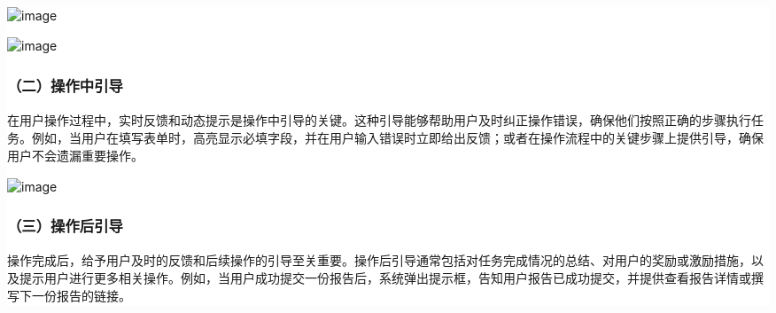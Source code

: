 ![image](https://prod-files-secure.s3.us-west-2.amazonaws.com/a7a0cc5a-89b9-4cda-8686-1fba0ca52f40/11ef7a10-fb97-4df8-a35a-59892a71233a/image.png?X-Amz-Algorithm=AWS4-HMAC-SHA256&X-Amz-Content-Sha256=UNSIGNED-PAYLOAD&X-Amz-Credential=ASIAZI2LB4666MUYSPYN%2F20250317%2Fus-west-2%2Fs3%2Faws4_request&X-Amz-Date=20250317T062910Z&X-Amz-Expires=3600&X-Amz-Security-Token=IQoJb3JpZ2luX2VjEOX%2F%2F%2F%2F%2F%2F%2F%2F%2F%2FwEaCXVzLXdlc3QtMiJGMEQCIFEJNjQl%2F%2BQTEGdrrNIR%2Bsb5KV15ELk2IyNHmQlMSh4sAiA5H6z%2FG5xjkM%2BZti7rTaXJrO3ouG9AYoS2CjdqRgX4tyr%2FAwg%2BEAAaDDYzNzQyMzE4MzgwNSIMIcxvx9j6mCiCMWV7KtwDbC6dde3sBpn8ZdsE3jL73TvNRYY61LL%2BHT9caREWnRwumCnMgz1zF9mw2BXYun%2FuTh3DbB1CiALUF%2BKA%2FZIJ0o3uGbfAIy%2BSpsbVyKZw3MIMEW2z6TtotHZHRvCUEPmInAdJB%2BQKeb90jf3lQq6XnaX%2BUMc4%2FRqgdxSkvSP39bTpne31Ixr2fu2dVXUR4JThIVqCc9Q1tRO%2B8FUNqV9ZfTCpPDoiHx1uXbWKU%2B7aqP2Rd%2F52GLOkbyMm3o4Ss1Lvot1RNZM9Npd05ScqkQ%2BzcJtUYppaLE46FJjVQJVwW2aUPyZb1%2FiPhQ2RUkZZ7o0%2F4t3CU21FupTlGpyvEYMO7i46G%2F9cOGA8BDYXcucgqACvZDSPbHBzEFjMgzoqnYlwBYKnpCt1cT3d9cc5u%2FqD01DUEEYv8F6qqLiw0ql6S9JlkythD7CmLIIhxDjko%2B0n9gqq1W%2FtoqgCJznVZZKI6yWlFXCLxts5f1xg0F%2B%2FFfryCheIMP7nzjM4zofj4zhT8%2FvdqxAzehN3kRyf6G8cWKHtdCB7V49uSdBJC8l2xu%2FaB94R5zVK61BK1FO5eshYes7jVLMPne3IP3hlzn52fbTzJd4q3Gkk0MnaUrtCKToLVCXuw910XB1TYVww4dvevgY6pgG9UbqZZNa5zItJJ6tE%2Ffdz5fR3C1Ozlwj3dvOCKGbpo1t8MBVukB0AxmveNPJrnxVcWrbj%2FF5zW1dJcr2kQPqISa%2FjR0KkCUvUcth3a86Oj4L5ys6d5HZcHT9%2B5RNLgk22gfJD8a5AZsWH%2F3%2F9YCEuO3aruRr5c%2B5MyQTHdoeWx4fnef5KFuiHf4o5pUSC3HpHyxLGgCI%2Fzn9z3VIz1tab2Vvm45lb&X-Amz-Signature=4b26ec13efd82874e90475bec85f41b05010909d658ccf4a92dd200670e333ca&X-Amz-SignedHeaders=host&x-id=GetObject)

![image](https://prod-files-secure.s3.us-west-2.amazonaws.com/a7a0cc5a-89b9-4cda-8686-1fba0ca52f40/ceeb8bbe-4122-4c03-9b1e-a02d658efa22/image.png?X-Amz-Algorithm=AWS4-HMAC-SHA256&X-Amz-Content-Sha256=UNSIGNED-PAYLOAD&X-Amz-Credential=ASIAZI2LB4666MUYSPYN%2F20250317%2Fus-west-2%2Fs3%2Faws4_request&X-Amz-Date=20250317T062910Z&X-Amz-Expires=3600&X-Amz-Security-Token=IQoJb3JpZ2luX2VjEOX%2F%2F%2F%2F%2F%2F%2F%2F%2F%2FwEaCXVzLXdlc3QtMiJGMEQCIFEJNjQl%2F%2BQTEGdrrNIR%2Bsb5KV15ELk2IyNHmQlMSh4sAiA5H6z%2FG5xjkM%2BZti7rTaXJrO3ouG9AYoS2CjdqRgX4tyr%2FAwg%2BEAAaDDYzNzQyMzE4MzgwNSIMIcxvx9j6mCiCMWV7KtwDbC6dde3sBpn8ZdsE3jL73TvNRYY61LL%2BHT9caREWnRwumCnMgz1zF9mw2BXYun%2FuTh3DbB1CiALUF%2BKA%2FZIJ0o3uGbfAIy%2BSpsbVyKZw3MIMEW2z6TtotHZHRvCUEPmInAdJB%2BQKeb90jf3lQq6XnaX%2BUMc4%2FRqgdxSkvSP39bTpne31Ixr2fu2dVXUR4JThIVqCc9Q1tRO%2B8FUNqV9ZfTCpPDoiHx1uXbWKU%2B7aqP2Rd%2F52GLOkbyMm3o4Ss1Lvot1RNZM9Npd05ScqkQ%2BzcJtUYppaLE46FJjVQJVwW2aUPyZb1%2FiPhQ2RUkZZ7o0%2F4t3CU21FupTlGpyvEYMO7i46G%2F9cOGA8BDYXcucgqACvZDSPbHBzEFjMgzoqnYlwBYKnpCt1cT3d9cc5u%2FqD01DUEEYv8F6qqLiw0ql6S9JlkythD7CmLIIhxDjko%2B0n9gqq1W%2FtoqgCJznVZZKI6yWlFXCLxts5f1xg0F%2B%2FFfryCheIMP7nzjM4zofj4zhT8%2FvdqxAzehN3kRyf6G8cWKHtdCB7V49uSdBJC8l2xu%2FaB94R5zVK61BK1FO5eshYes7jVLMPne3IP3hlzn52fbTzJd4q3Gkk0MnaUrtCKToLVCXuw910XB1TYVww4dvevgY6pgG9UbqZZNa5zItJJ6tE%2Ffdz5fR3C1Ozlwj3dvOCKGbpo1t8MBVukB0AxmveNPJrnxVcWrbj%2FF5zW1dJcr2kQPqISa%2FjR0KkCUvUcth3a86Oj4L5ys6d5HZcHT9%2B5RNLgk22gfJD8a5AZsWH%2F3%2F9YCEuO3aruRr5c%2B5MyQTHdoeWx4fnef5KFuiHf4o5pUSC3HpHyxLGgCI%2Fzn9z3VIz1tab2Vvm45lb&X-Amz-Signature=89d33d37ec3a99a263810633886dafc632e490a17f0d51d20fc1d69f956717cd&X-Amz-SignedHeaders=host&x-id=GetObject)

### （二）操作中引导

在用户操作过程中，实时反馈和动态提示是操作中引导的关键。这种引导能够帮助用户及时纠正操作错误，确保他们按照正确的步骤执行任务。例如，当用户在填写表单时，高亮显示必填字段，并在用户输入错误时立即给出反馈；或者在操作流程中的关键步骤上提供引导，确保用户不会遗漏重要操作。

![image](https://prod-files-secure.s3.us-west-2.amazonaws.com/a7a0cc5a-89b9-4cda-8686-1fba0ca52f40/8dc99af2-03c1-4873-a18b-dd3311e09f7c/image.png?X-Amz-Algorithm=AWS4-HMAC-SHA256&X-Amz-Content-Sha256=UNSIGNED-PAYLOAD&X-Amz-Credential=ASIAZI2LB4666MUYSPYN%2F20250317%2Fus-west-2%2Fs3%2Faws4_request&X-Amz-Date=20250317T062910Z&X-Amz-Expires=3600&X-Amz-Security-Token=IQoJb3JpZ2luX2VjEOX%2F%2F%2F%2F%2F%2F%2F%2F%2F%2FwEaCXVzLXdlc3QtMiJGMEQCIFEJNjQl%2F%2BQTEGdrrNIR%2Bsb5KV15ELk2IyNHmQlMSh4sAiA5H6z%2FG5xjkM%2BZti7rTaXJrO3ouG9AYoS2CjdqRgX4tyr%2FAwg%2BEAAaDDYzNzQyMzE4MzgwNSIMIcxvx9j6mCiCMWV7KtwDbC6dde3sBpn8ZdsE3jL73TvNRYY61LL%2BHT9caREWnRwumCnMgz1zF9mw2BXYun%2FuTh3DbB1CiALUF%2BKA%2FZIJ0o3uGbfAIy%2BSpsbVyKZw3MIMEW2z6TtotHZHRvCUEPmInAdJB%2BQKeb90jf3lQq6XnaX%2BUMc4%2FRqgdxSkvSP39bTpne31Ixr2fu2dVXUR4JThIVqCc9Q1tRO%2B8FUNqV9ZfTCpPDoiHx1uXbWKU%2B7aqP2Rd%2F52GLOkbyMm3o4Ss1Lvot1RNZM9Npd05ScqkQ%2BzcJtUYppaLE46FJjVQJVwW2aUPyZb1%2FiPhQ2RUkZZ7o0%2F4t3CU21FupTlGpyvEYMO7i46G%2F9cOGA8BDYXcucgqACvZDSPbHBzEFjMgzoqnYlwBYKnpCt1cT3d9cc5u%2FqD01DUEEYv8F6qqLiw0ql6S9JlkythD7CmLIIhxDjko%2B0n9gqq1W%2FtoqgCJznVZZKI6yWlFXCLxts5f1xg0F%2B%2FFfryCheIMP7nzjM4zofj4zhT8%2FvdqxAzehN3kRyf6G8cWKHtdCB7V49uSdBJC8l2xu%2FaB94R5zVK61BK1FO5eshYes7jVLMPne3IP3hlzn52fbTzJd4q3Gkk0MnaUrtCKToLVCXuw910XB1TYVww4dvevgY6pgG9UbqZZNa5zItJJ6tE%2Ffdz5fR3C1Ozlwj3dvOCKGbpo1t8MBVukB0AxmveNPJrnxVcWrbj%2FF5zW1dJcr2kQPqISa%2FjR0KkCUvUcth3a86Oj4L5ys6d5HZcHT9%2B5RNLgk22gfJD8a5AZsWH%2F3%2F9YCEuO3aruRr5c%2B5MyQTHdoeWx4fnef5KFuiHf4o5pUSC3HpHyxLGgCI%2Fzn9z3VIz1tab2Vvm45lb&X-Amz-Signature=97d5d6bcd472b29adf1d16fa80d702de6e4352348c123677c3827482a3b00039&X-Amz-SignedHeaders=host&x-id=GetObject)

### （三）操作后引导

操作完成后，给予用户及时的反馈和后续操作的引导至关重要。操作后引导通常包括对任务完成情况的总结、对用户的奖励或激励措施，以及提示用户进行更多相关操作。例如，当用户成功提交一份报告后，系统弹出提示框，告知用户报告已成功提交，并提供查看报告详情或撰写下一份报告的链接。
